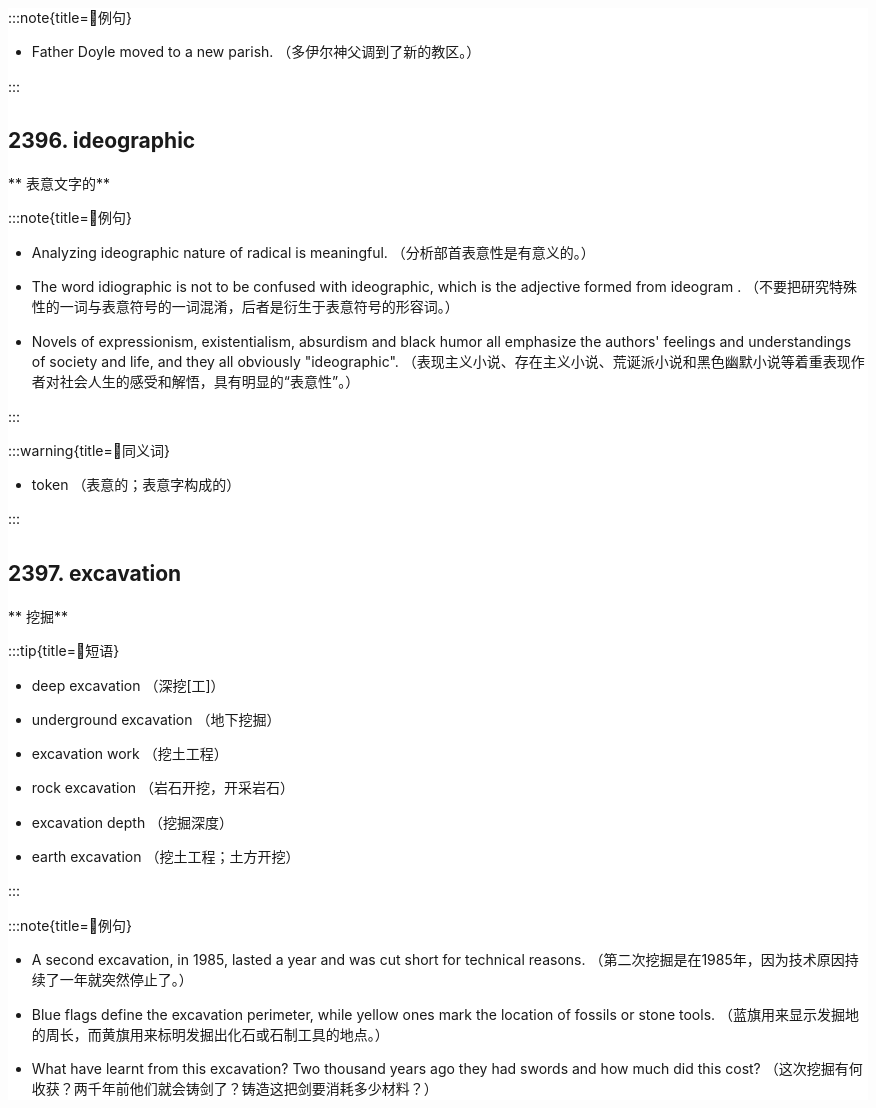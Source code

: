 :::note{title=🎤例句}

- Father Doyle moved to a new parish. （多伊尔神父调到了新的教区。）

:::

## 2396. ideographic

** 表意文字的**

:::note{title=🎤例句}

- Analyzing ideographic nature of radical is meaningful. （分析部首表意性是有意义的。）

- The word idiographic is not to be confused with ideographic, which is the adjective formed from ideogram . （不要把研究特殊性的一词与表意符号的一词混淆，后者是衍生于表意符号的形容词。）

- Novels of expressionism, existentialism, absurdism and black humor all emphasize the authors' feelings and understandings of society and life, and they all obviously "ideographic". （表现主义小说、存在主义小说、荒诞派小说和黑色幽默小说等着重表现作者对社会人生的感受和解悟，具有明显的“表意性”。）

:::

:::warning{title=🤔同义词}

- token （表意的；表意字构成的）

:::


## 2397. excavation

** 挖掘**

:::tip{title=🤩短语}

- deep excavation （深挖[工]）

- underground excavation （地下挖掘）

- excavation work （挖土工程）

- rock excavation （岩石开挖，开采岩石）

- excavation depth （挖掘深度）

- earth excavation （挖土工程；土方开挖）

:::

:::note{title=🎤例句}

- A second excavation, in 1985, lasted a year and was cut short for technical reasons. （第二次挖掘是在1985年，因为技术原因持续了一年就突然停止了。）

- Blue flags define the excavation perimeter, while yellow ones mark the location of fossils or stone tools. （蓝旗用来显示发掘地的周长，而黄旗用来标明发掘出化石或石制工具的地点。）

- What have learnt from this excavation? Two thousand years ago they had swords and how much did this cost? （这次挖掘有何收获？两千年前他们就会铸剑了？铸造这把剑要消耗多少材料？）
